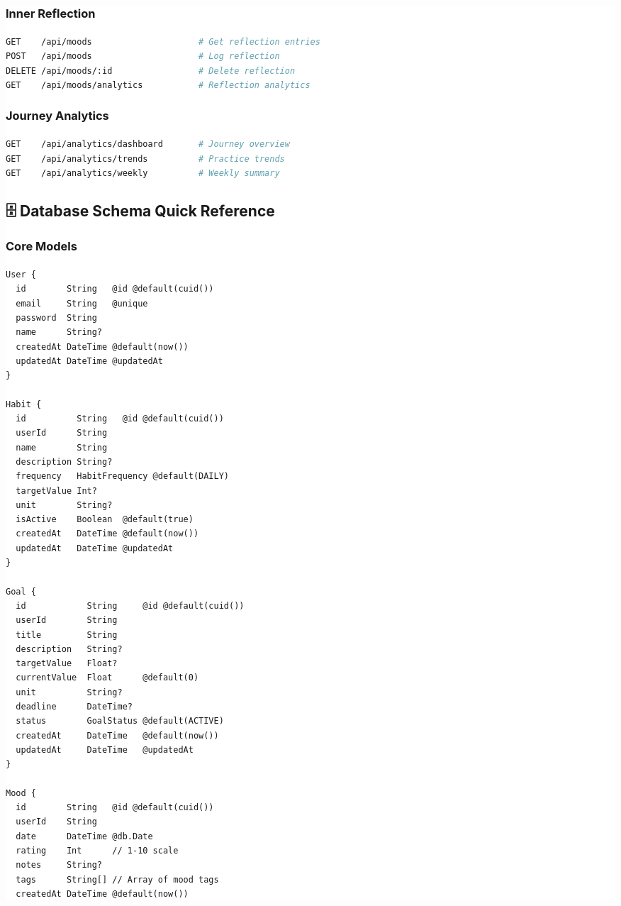 ### Inner Reflection
```bash
GET    /api/moods                     # Get reflection entries
POST   /api/moods                     # Log reflection
DELETE /api/moods/:id                 # Delete reflection
GET    /api/moods/analytics           # Reflection analytics
```

### Journey Analytics
```bash
GET    /api/analytics/dashboard       # Journey overview
GET    /api/analytics/trends          # Practice trends
GET    /api/analytics/weekly          # Weekly summary
```

## 🗄️ Database Schema Quick Reference

### Core Models
```prisma
User {
  id        String   @id @default(cuid())
  email     String   @unique
  password  String
  name      String?
  createdAt DateTime @default(now())
  updatedAt DateTime @updatedAt
}

Habit {
  id          String   @id @default(cuid())
  userId      String
  name        String
  description String?
  frequency   HabitFrequency @default(DAILY)
  targetValue Int?
  unit        String?
  isActive    Boolean  @default(true)
  createdAt   DateTime @default(now())
  updatedAt   DateTime @updatedAt
}

Goal {
  id            String     @id @default(cuid())
  userId        String
  title         String
  description   String?
  targetValue   Float?
  currentValue  Float      @default(0)
  unit          String?
  deadline      DateTime?
  status        GoalStatus @default(ACTIVE)
  createdAt     DateTime   @default(now())
  updatedAt     DateTime   @updatedAt
}

Mood {
  id        String   @id @default(cuid())
  userId    String
  date      DateTime @db.Date
  rating    Int      // 1-10 scale
  notes     String?
  tags      String[] // Array of mood tags
  createdAt DateTime @default(now())
```